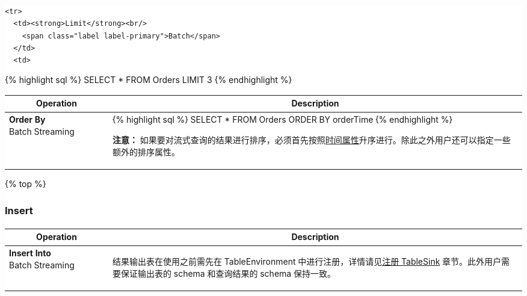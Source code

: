 <div markdown="1">
<table class="table table-bordered">
  <thead>
    <tr>
      <th class="text-left" style="width: 20%">Operation</th>
      <th class="text-center">Description</th>
    </tr>
  </thead>
  <tbody>
  	<tr>
      <td>
        <strong>Order By</strong><br/>
        <span class="label label-primary">Batch</span> <span class="label label-primary">Streaming</span>
      </td>
      <td>
{% highlight sql %}
SELECT *
FROM Orders
ORDER BY orderTime
{% endhighlight %}
<p><b>注意：</b> 如果要对流式查询的结果进行排序，必须首先按照<a href="streaming.html#time-attributes">时间属性</a>升序进行。除此之外用户还可以指定一些额外的排序属性。</p>     
      </td>
    </tr>

    <tr>
      <td><strong>Limit</strong><br/>
        <span class="label label-primary">Batch</span>
      </td>
      <td>
{% highlight sql %}
SELECT *
FROM Orders
LIMIT 3
{% endhighlight %}
      </td>
    </tr>

  </tbody>
</table>
</div>

{% top %}

### Insert

<div markdown="1">
<table class="table table-bordered">
  <thead>
    <tr>
      <th class="text-left" style="width: 20%">Operation</th>
      <th class="text-center">Description</th>
    </tr>
  </thead>
  <tbody>
    <tr>
      <td>
        <strong>Insert Into</strong><br/>
        <span class="label label-primary">Batch</span> <span class="label label-primary">Streaming</span>
      </td>
      <td>
        <p>结果输出表在使用之前需先在 TableEnvironment 中进行注册，详情请见<a href="common.html#register-a-tablesink">注册 TableSink</a> 章节。此外用户需要保证输出表的 schema 和查询结果的 schema 保持一致。</p>

